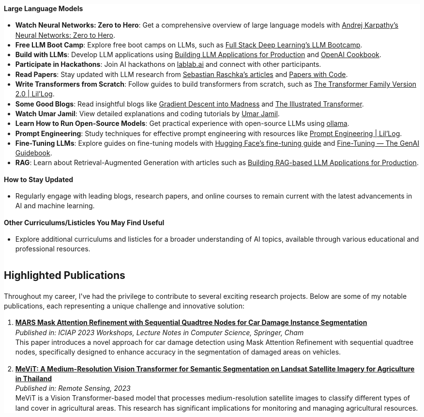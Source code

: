 **Large Language Models**
- **Watch Neural Networks: Zero to Hero**: Get a comprehensive overview of large language models with [Andrej Karpathy’s Neural Networks: Zero to Hero](https://www.youtube.com/watch?v=O5xeyo8wFfQ).
- **Free LLM Boot Camp**: Explore free boot camps on LLMs, such as [Full Stack Deep Learning’s LLM Bootcamp](https://fullstackdeeplearning.com/llm-bootcamp/).
- **Build with LLMs**: Develop LLM applications using [Building LLM Applications for Production](https://huyenchip.com/2023/02/23/building-llm-applications-for-production.html) and [OpenAI Cookbook](https://github.com/openai/openai-cookbook).
- **Participate in Hackathons**: Join AI hackathons on [lablab.ai](https://lablab.ai/) and connect with other participants.
- **Read Papers**: Stay updated with LLM research from [Sebastian Raschka’s articles](https://sebastianraschka.com/) and [Papers with Code](https://paperswithcode.com/).
- **Write Transformers from Scratch**: Follow guides to build transformers from scratch, such as [The Transformer Family Version 2.0 | Lil’Log](https://lil-log.com/transformer-family-v2/).
- **Some Good Blogs**: Read insightful blogs like [Gradient Descent into Madness](https://lil-log.com/gradient-descent-into-madness/) and [The Illustrated Transformer](http://jalammar.github.io/illustrated-transformer/).
- **Watch Umar Jamil**: View detailed explanations and coding tutorials by [Umar Jamil](https://www.youtube.com/c/UmarJamil).
- **Learn How to Run Open-Source Models**: Get practical experience with open-source LLMs using [ollama](https://ollama.com/).
- **Prompt Engineering**: Study techniques for effective prompt engineering with resources like [Prompt Engineering | Lil’Log](https://lil-log.com/prompt-engineering/).
- **Fine-Tuning LLMs**: Explore guides on fine-tuning models with [Hugging Face’s fine-tuning guide](https://huggingface.co/docs/transformers/training) and [Fine-Tuning — The GenAI Guidebook](https://genai.ai/fine-tuning/).
- **RAG**: Learn about Retrieval-Augmented Generation with articles such as [Building RAG-based LLM Applications for Production](https://anyscale.com/blog/building-rag-based-llm-applications-for-production).

**How to Stay Updated**
- Regularly engage with leading blogs, research papers, and online courses to remain current with the latest advancements in AI and machine learning.

**Other Curriculums/Listicles You May Find Useful**
- Explore additional curriculums and listicles for a broader understanding of AI topics, available through various educational and professional resources.


## Highlighted Publications
Throughout my career, I've had the privilege to contribute to several exciting research projects. Below are some of my notable publications, each representing a unique challenge and innovative solution:

1. **[MARS Mask Attention Refinement with Sequential Quadtree Nodes for Car Damage Instance Segmentation](https://link.springer.com/chapter/10.1007/978-3-030-86725-1_21)**  
   *Published in: ICIAP 2023 Workshops, Lecture Notes in Computer Science, Springer, Cham*  
   This paper introduces a novel approach for car damage detection using Mask Attention Refinement with sequential quadtree nodes, specifically designed to enhance accuracy in the segmentation of damaged areas on vehicles.

2. **[MeViT: A Medium-Resolution Vision Transformer for Semantic Segmentation on Landsat Satellite Imagery for Agriculture in Thailand](https://www.mdpi.com/2072-4292/15/21/5124)**  
   *Published in: Remote Sensing, 2023*  
   MeViT is a Vision Transformer-based model that processes medium-resolution satellite images to classify different types of land cover in agricultural areas. This research has significant implications for monitoring and managing agricultural resources.
